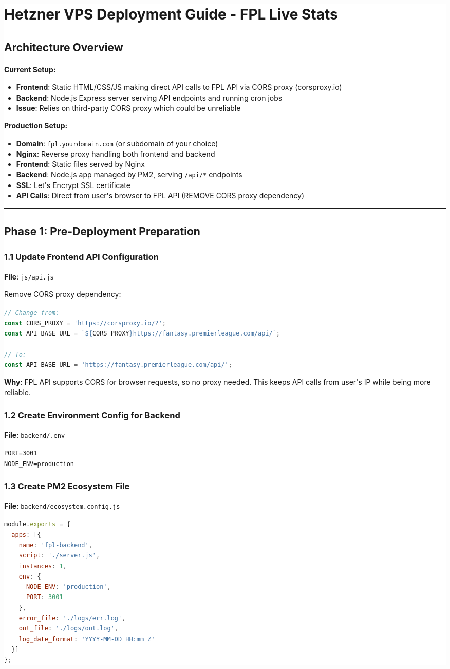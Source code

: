 # Hetzner VPS Deployment Guide - FPL Live Stats

## Architecture Overview

**Current Setup:**
- **Frontend**: Static HTML/CSS/JS making direct API calls to FPL API via CORS proxy (corsproxy.io)
- **Backend**: Node.js Express server serving API endpoints and running cron jobs
- **Issue**: Relies on third-party CORS proxy which could be unreliable

**Production Setup:**
- **Domain**: `fpl.yourdomain.com` (or subdomain of your choice)
- **Nginx**: Reverse proxy handling both frontend and backend
- **Frontend**: Static files served by Nginx
- **Backend**: Node.js app managed by PM2, serving `/api/*` endpoints
- **SSL**: Let's Encrypt SSL certificate
- **API Calls**: Direct from user's browser to FPL API (REMOVE CORS proxy dependency)

---

## Phase 1: Pre-Deployment Preparation

### 1.1 Update Frontend API Configuration

**File**: `js/api.js`

Remove CORS proxy dependency:
```javascript
// Change from:
const CORS_PROXY = 'https://corsproxy.io/?';
const API_BASE_URL = `${CORS_PROXY}https://fantasy.premierleague.com/api/`;

// To:
const API_BASE_URL = 'https://fantasy.premierleague.com/api/';
```

**Why**: FPL API supports CORS for browser requests, so no proxy needed. This keeps API calls from user's IP while being more reliable.

### 1.2 Create Environment Config for Backend

**File**: `backend/.env`
```env
PORT=3001
NODE_ENV=production
```

### 1.3 Create PM2 Ecosystem File

**File**: `backend/ecosystem.config.js`
```javascript
module.exports = {
  apps: [{
    name: 'fpl-backend',
    script: './server.js',
    instances: 1,
    env: {
      NODE_ENV: 'production',
      PORT: 3001
    },
    error_file: './logs/err.log',
    out_file: './logs/out.log',
    log_date_format: 'YYYY-MM-DD HH:mm Z'
  }]
};
```